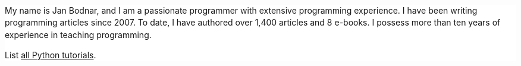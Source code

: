 My name is Jan Bodnar, and I am a passionate programmer with extensive
programming experience. I have been writing programming articles since 2007.
To date, I have authored over 1,400 articles and 8 e-books. I possess more
than ten years of experience in teaching programming.

List [all Python tutorials](/all/#python).